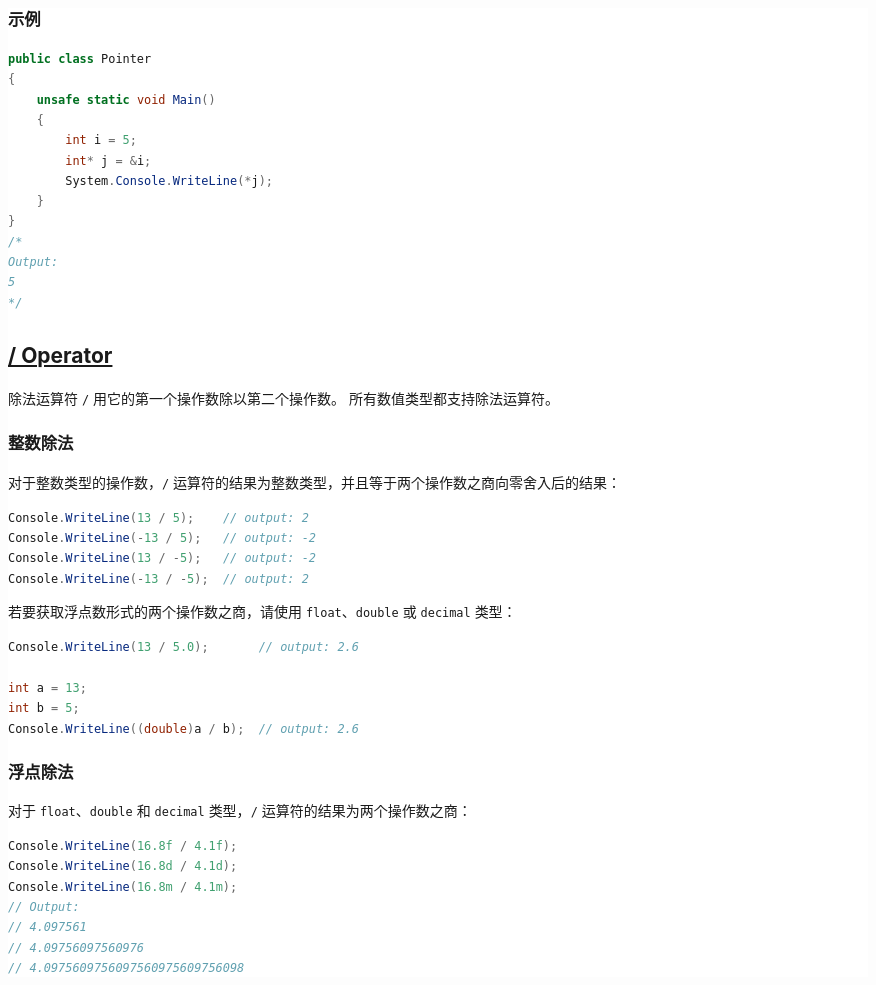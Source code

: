 ### 示例

```csharp
public class Pointer
{
    unsafe static void Main()
    {
        int i = 5;
        int* j = &i;
        System.Console.WriteLine(*j);
    }
}
/*
Output:
5
*/
```

## [/ Operator](https://docs.microsoft.com/en-us/dotnet/csharp/language-reference/operators/division-operator)

除法运算符 `/` 用它的第一个操作数除以第二个操作数。 所有数值类型都支持除法运算符。

### 整数除法

对于整数类型的操作数，`/` 运算符的结果为整数类型，并且等于两个操作数之商向零舍入后的结果：

```csharp
Console.WriteLine(13 / 5);    // output: 2
Console.WriteLine(-13 / 5);   // output: -2
Console.WriteLine(13 / -5);   // output: -2
Console.WriteLine(-13 / -5);  // output: 2
```

若要获取浮点数形式的两个操作数之商，请使用 `float`、`double` 或 `decimal` 类型：

```csharp
Console.WriteLine(13 / 5.0);       // output: 2.6

int a = 13;
int b = 5;
Console.WriteLine((double)a / b);  // output: 2.6
```

### 浮点除法

对于 `float`、`double` 和 `decimal` 类型，`/` 运算符的结果为两个操作数之商：

```csharp
Console.WriteLine(16.8f / 4.1f);
Console.WriteLine(16.8d / 4.1d);
Console.WriteLine(16.8m / 4.1m);
// Output:
// 4.097561
// 4.09756097560976
// 4.0975609756097560975609756098
```
